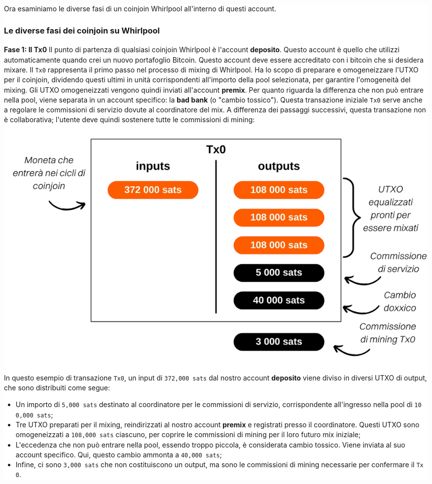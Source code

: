 Ora esaminiamo le diverse fasi di un coinjoin Whirlpool all'interno di questi account.

### Le diverse fasi dei coinjoin su Whirlpool
**Fase 1: Il Tx0**
Il punto di partenza di qualsiasi coinjoin Whirlpool è l'account **deposito**. Questo account è quello che utilizzi automaticamente quando crei un nuovo portafoglio Bitcoin. Questo account deve essere accreditato con i bitcoin che si desidera mixare.
Il `Tx0` rappresenta il primo passo nel processo di mixing di Whirlpool. Ha lo scopo di preparare e omogeneizzare l'UTXO per il coinjoin, dividendo questi ultimi in unità corrispondenti all'importo della pool selezionata, per garantire l'omogeneità del mixing. Gli UTXO omogeneizzati vengono quindi inviati all'account **premix**. Per quanto riguarda la differenza che non può entrare nella pool, viene separata in un account specifico: la **bad bank** (o "cambio tossico").
Questa transazione iniziale `Tx0` serve anche a regolare le commissioni di servizio dovute al coordinatore del mix. A differenza dei passaggi successivi, questa transazione non è collaborativa; l'utente deve quindi sostenere tutte le commissioni di mining:
![coinjoin](assets/it/7.webp)

In questo esempio di transazione `Tx0`, un input di `372,000 sats` dal nostro account **deposito** viene diviso in diversi UTXO di output, che sono distribuiti come segue:
- Un importo di `5,000 sats` destinato al coordinatore per le commissioni di servizio, corrispondente all'ingresso nella pool di `100,000 sats`;
- Tre UTXO preparati per il mixing, reindirizzati al nostro account **premix** e registrati presso il coordinatore. Questi UTXO sono omogeneizzati a `108,000 sats` ciascuno, per coprire le commissioni di mining per il loro futuro mix iniziale;
- L'eccedenza che non può entrare nella pool, essendo troppo piccola, è considerata cambio tossico. Viene inviata al suo account specifico. Qui, questo cambio ammonta a `40,000 sats`;
- Infine, ci sono `3,000 sats` che non costituiscono un output, ma sono le commissioni di mining necessarie per confermare il `Tx0`.
